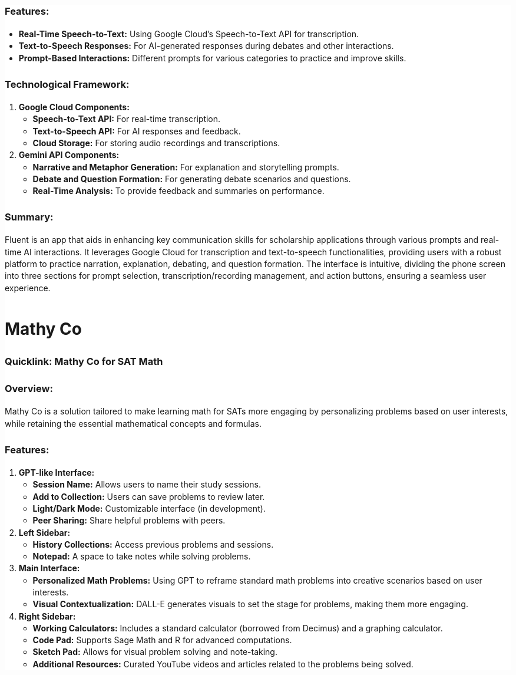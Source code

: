 ### Features:

- **Real-Time Speech-to-Text:** Using Google Cloud’s Speech-to-Text API for transcription.
- **Text-to-Speech Responses:** For AI-generated responses during debates and other interactions.
- **Prompt-Based Interactions:** Different prompts for various categories to practice and improve skills.

### Technological Framework:

1. **Google Cloud Components:**
    - **Speech-to-Text API:** For real-time transcription.
    - **Text-to-Speech API:** For AI responses and feedback.
    - **Cloud Storage:** For storing audio recordings and transcriptions.
2. **Gemini API Components:**
    - **Narrative and Metaphor Generation:** For explanation and storytelling prompts.
    - **Debate and Question Formation:** For generating debate scenarios and questions.
    - **Real-Time Analysis:** To provide feedback and summaries on performance.

### Summary:

Fluent is an app that aids in enhancing key communication skills for scholarship applications through various prompts and real-time AI interactions. It leverages Google Cloud for transcription and text-to-speech functionalities, providing users with a robust platform to practice narration, explanation, debating, and question formation. The interface is intuitive, dividing the phone screen into three sections for prompt selection, transcription/recording management, and action buttons, ensuring a seamless user experience.

# Mathy Co

### Quicklink: Mathy Co for SAT Math

### Overview:

Mathy Co is a solution tailored to make learning math for SATs more engaging by personalizing problems based on user interests, while retaining the essential mathematical concepts and formulas.

### Features:

1. **GPT-like Interface:**
    - **Session Name:** Allows users to name their study sessions.
    - **Add to Collection:** Users can save problems to review later.
    - **Light/Dark Mode:** Customizable interface (in development).
    - **Peer Sharing:** Share helpful problems with peers.
2. **Left Sidebar:**
    - **History Collections:** Access previous problems and sessions.
    - **Notepad:** A space to take notes while solving problems.
3. **Main Interface:**
    - **Personalized Math Problems:** Using GPT to reframe standard math problems into creative scenarios based on user interests.
    - **Visual Contextualization:** DALL-E generates visuals to set the stage for problems, making them more engaging.
4. **Right Sidebar:**
    - **Working Calculators:** Includes a standard calculator (borrowed from Decimus) and a graphing calculator.
    - **Code Pad:** Supports Sage Math and R for advanced computations.
    - **Sketch Pad:** Allows for visual problem solving and note-taking.
    - **Additional Resources:** Curated YouTube videos and articles related to the problems being solved.
